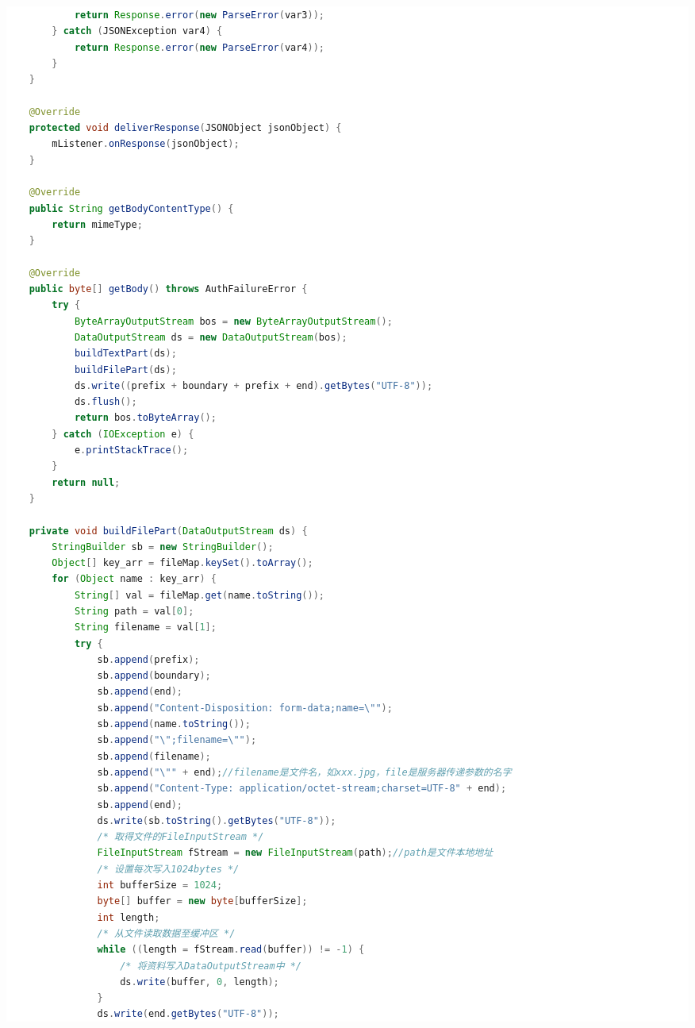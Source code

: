 ``` java
            return Response.error(new ParseError(var3));
        } catch (JSONException var4) {
            return Response.error(new ParseError(var4));
        }
    }

    @Override
    protected void deliverResponse(JSONObject jsonObject) {
        mListener.onResponse(jsonObject);
    }

    @Override
    public String getBodyContentType() {
        return mimeType;
    }

    @Override
    public byte[] getBody() throws AuthFailureError {
        try {
            ByteArrayOutputStream bos = new ByteArrayOutputStream();
            DataOutputStream ds = new DataOutputStream(bos);
            buildTextPart(ds);
            buildFilePart(ds);
            ds.write((prefix + boundary + prefix + end).getBytes("UTF-8"));
            ds.flush();
            return bos.toByteArray();
        } catch (IOException e) {
            e.printStackTrace();
        }
        return null;
    }

    private void buildFilePart(DataOutputStream ds) {
        StringBuilder sb = new StringBuilder();
        Object[] key_arr = fileMap.keySet().toArray();
        for (Object name : key_arr) {
            String[] val = fileMap.get(name.toString());
            String path = val[0];
            String filename = val[1];
            try {
                sb.append(prefix);
                sb.append(boundary);
                sb.append(end);
                sb.append("Content-Disposition: form-data;name=\"");
                sb.append(name.toString());
                sb.append("\";filename=\"");
                sb.append(filename);
                sb.append("\"" + end);//filename是文件名，如xxx.jpg，file是服务器传递参数的名字
                sb.append("Content-Type: application/octet-stream;charset=UTF-8" + end);
                sb.append(end);
                ds.write(sb.toString().getBytes("UTF-8"));
                /* 取得文件的FileInputStream */
                FileInputStream fStream = new FileInputStream(path);//path是文件本地地址
                /* 设置每次写入1024bytes */
                int bufferSize = 1024;
                byte[] buffer = new byte[bufferSize];
                int length;
                /* 从文件读取数据至缓冲区 */
                while ((length = fStream.read(buffer)) != -1) {
                    /* 将资料写入DataOutputStream中 */
                    ds.write(buffer, 0, length);
                }
                ds.write(end.getBytes("UTF-8"));
```